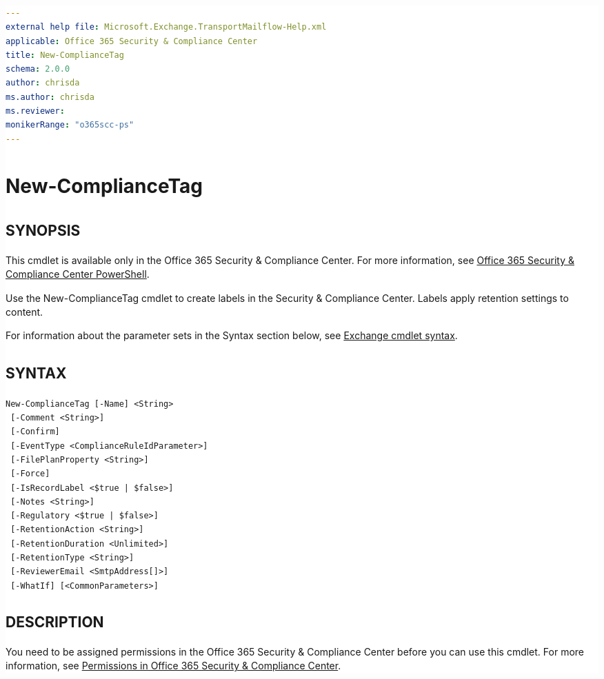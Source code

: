 ```yaml
---
external help file: Microsoft.Exchange.TransportMailflow-Help.xml
applicable: Office 365 Security & Compliance Center
title: New-ComplianceTag
schema: 2.0.0
author: chrisda
ms.author: chrisda
ms.reviewer:
monikerRange: "o365scc-ps"
---
```


# New-ComplianceTag

## SYNOPSIS
This cmdlet is available only in the Office 365 Security & Compliance Center. For more information, see [Office 365 Security & Compliance Center PowerShell](https://docs.microsoft.com/powershell/exchange/office-365-scc/office-365-scc-powershell).

Use the New-ComplianceTag cmdlet to create labels in the Security & Compliance Center. Labels apply retention settings to content.

For information about the parameter sets in the Syntax section below, see [Exchange cmdlet syntax](https://docs.microsoft.com/powershell/exchange/exchange-server/exchange-cmdlet-syntax).

## SYNTAX

```
New-ComplianceTag [-Name] <String>
 [-Comment <String>]
 [-Confirm]
 [-EventType <ComplianceRuleIdParameter>]
 [-FilePlanProperty <String>]
 [-Force]
 [-IsRecordLabel <$true | $false>]
 [-Notes <String>]
 [-Regulatory <$true | $false>]
 [-RetentionAction <String>]
 [-RetentionDuration <Unlimited>]
 [-RetentionType <String>]
 [-ReviewerEmail <SmtpAddress[]>]
 [-WhatIf] [<CommonParameters>]
```

## DESCRIPTION
You need to be assigned permissions in the Office 365 Security & Compliance Center before you can use this cmdlet. For more information, see [Permissions in Office 365 Security & Compliance Center](https://go.microsoft.com/fwlink/p/?LinkId=511920).
